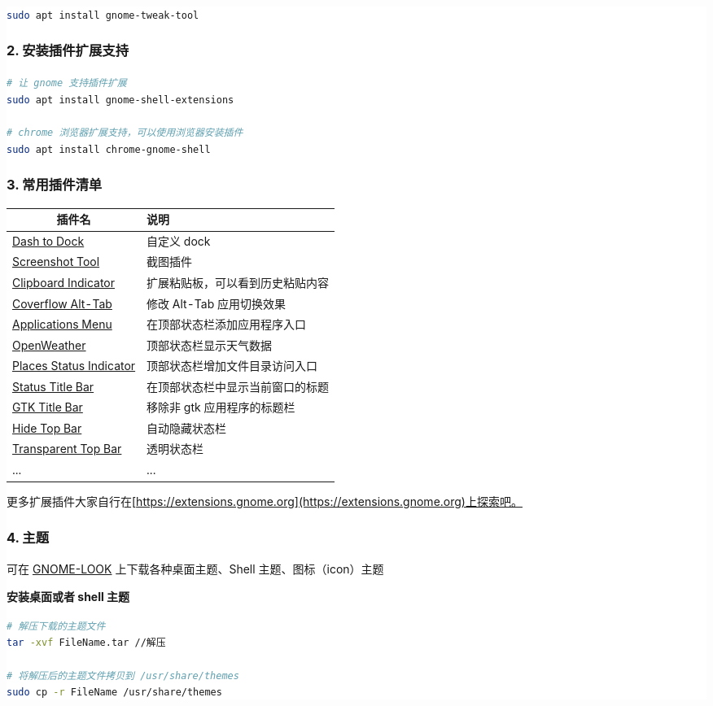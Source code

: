 ```bash
sudo apt install gnome-tweak-tool
```

###  2. 安装插件扩展支持

```bash
# 让 gnome 支持插件扩展
sudo apt install gnome-shell-extensions 

# chrome 浏览器扩展支持，可以使用浏览器安装插件
sudo apt install chrome-gnome-shell
```

### 3. 常用插件清单

| 插件名                                                       | 说明                             |
| ------------------------------------------------------------ | :------------------------------- |
| [Dash to Dock](https://extensions.gnome.org/extension/307/dash-to-dock/) | 自定义 dock                      |
| [Screenshot Tool](https://extensions.gnome.org/extension/1112/screenshot-tool/) | 截图插件                         |
| [Clipboard Indicator](https://extensions.gnome.org/extension/779/clipboard-indicator/) | 扩展粘贴板，可以看到历史粘贴内容 |
| [Coverflow Alt-Tab](https://extensions.gnome.org/extension/97/coverflow-alt-tab/) | 修改 Alt-Tab 应用切换效果        |
| [Applications Menu](https://extensions.gnome.org/extension/6/applications-menu/) | 在顶部状态栏添加应用程序入口     |
| [OpenWeather](https://extensions.gnome.org/extension/750/openweather/) | 顶部状态栏显示天气数据           |
| [Places Status Indicator](https://extensions.gnome.org/extension/8/places-status-indicator/) | 顶部状态栏增加文件目录访问入口   |
| [Status Title Bar](https://extensions.gnome.org/extension/59/status-title-bar/) | 在顶部状态栏中显示当前窗口的标题 |
| [GTK Title Bar](https://extensions.gnome.org/extension/1732/gtk-title-bar/) | 移除非 gtk 应用程序的标题栏      |
| [Hide Top Bar](https://extensions.gnome.org/extension/545/hide-top-bar) | 自动隐藏状态栏                   |
| [Transparent Top Bar](https://extensions.gnome.org/extension/1708/transparent-top-bar) | 透明状态栏                       |
| ...                                                          | ...                              |

更多扩展插件大家自行在[https://extensions.gnome.org](https://extensions.gnome.org)上探索吧。

### 4. 主题

可在 [GNOME-LOOK](gnome-look.org) 上下载各种桌面主题、Shell 主题、图标（icon）主题

**安装桌面或者 shell 主题**

```bash
# 解压下载的主题文件
tar -xvf FileName.tar //解压

# 将解压后的主题文件拷贝到 /usr/share/themes
sudo cp -r FileName /usr/share/themes
```
